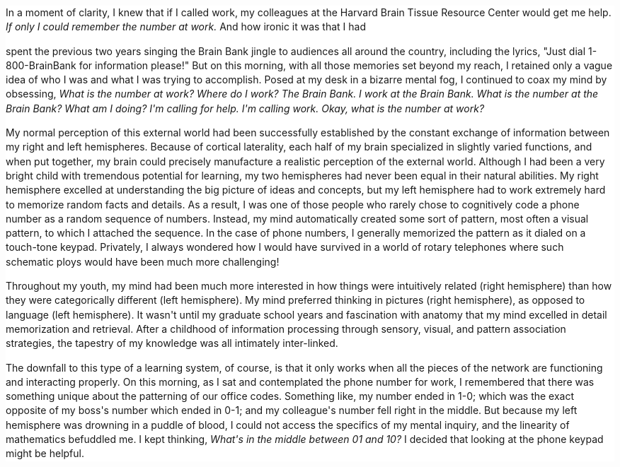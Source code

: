 In a moment of clarity, I knew that if I called work, my colleagues
at the Harvard Brain Tissue Resource Center would get me help. _If only I could remember the number at work._ And how ironic it was that I had

spent the previous two years singing the Brain Bank jingle to audiences
all around the country, including the lyrics, "Just dial 1-800-BrainBank
for information please!" But on this morning, with all those memories
set beyond my reach, I retained only a vague idea of who I was and what
I was trying to accomplish. Posed at my desk in a bizarre mental fog, I
continued to coax my mind by obsessing, _What is the number at work? Where do I work? The Brain Bank. I work at the Brain Bank. What is the number at the Brain Bank? What am I doing? I'm calling for help. I'm calling work. Okay, what is the number at work?_

My normal perception of this external world had been successfully
established by the constant exchange of information between my right
and left hemispheres. Because of cortical laterality, each half of my brain
specialized in slightly varied functions, and when put together, my brain
could precisely manufacture a realistic perception of the external world.
Although I had been a very bright child with tremendous potential for
learning, my two hemispheres had never been equal in their natural
abilities. My right hemisphere excelled at understanding the big picture
of ideas and concepts, but my left hemisphere had to work extremely
hard to memorize random facts and details. As a result, I was one of
those people who rarely chose to cognitively code a phone number as a
random sequence of numbers. Instead, my mind automatically created
some sort of pattern, most often a visual pattern, to which I attached the
sequence. In the case of phone numbers, I generally memorized the
pattern as it dialed on a touch-tone keypad. Privately, I always wondered
how I would have survived in a world of rotary telephones where such
schematic ploys would have been much more challenging!

Throughout my youth, my mind had been much more interested in
how things were intuitively related (right hemisphere) than how they
were categorically different (left hemisphere). My mind preferred
thinking in pictures (right hemisphere), as opposed to language (left
hemisphere). It wasn't until my graduate school years and fascination
with anatomy that my mind excelled in detail memorization and
retrieval. After a childhood of information processing through sensory,
visual, and pattern association strategies, the tapestry of my knowledge
was all intimately inter-linked.

The downfall to this type of a learning system, of course, is that it
only works when all the pieces of the network are functioning and
interacting properly. On this morning, as I sat and contemplated the
phone number for work, I remembered that there was something unique
about the patterning of our office codes. Something like, my number
ended in 1-0; which was the exact opposite of my boss's number which
ended in 0-1; and my colleague's number fell right in the middle. But
because my left hemisphere was drowning in a puddle of blood, I could
not access the specifics of my mental inquiry, and the linearity of
mathematics befuddled me. I kept thinking, _What's in the middle between 01 and 10?_ I decided that looking at the phone keypad might be
helpful.

